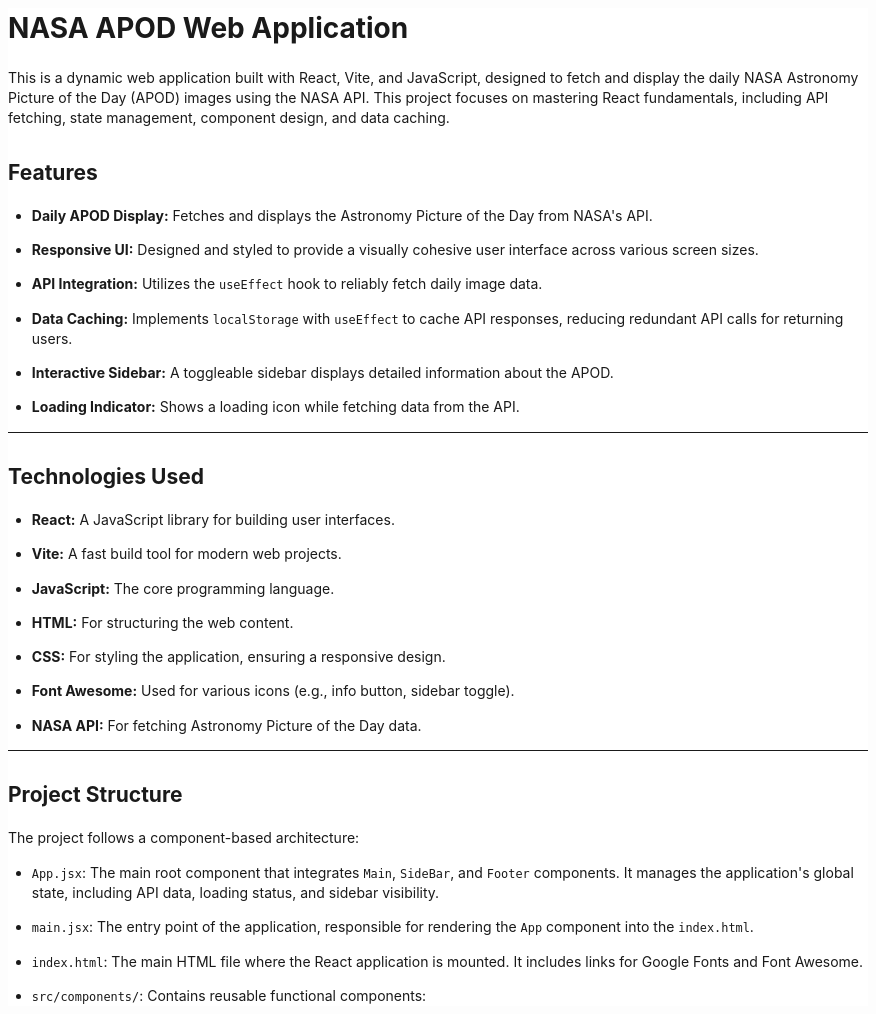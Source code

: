 # NASA APOD Web Application

This is a dynamic web application built with React, Vite, and JavaScript, designed to fetch and display the daily NASA Astronomy Picture of the Day (APOD) images using the NASA API. This project focuses on mastering React fundamentals, including API fetching, state management, component design, and data caching.

## Features

* **Daily APOD Display:** Fetches and displays the Astronomy Picture of the Day from NASA's API.

* **Responsive UI:** Designed and styled to provide a visually cohesive user interface across various screen sizes.

* **API Integration:** Utilizes the `useEffect` hook to reliably fetch daily image data.

* **Data Caching:** Implements `localStorage` with `useEffect` to cache API responses, reducing redundant API calls for returning users.

* **Interactive Sidebar:** A toggleable sidebar displays detailed information about the APOD.

* **Loading Indicator:** Shows a loading icon while fetching data from the API.

---

## Technologies Used

* **React:** A JavaScript library for building user interfaces.

* **Vite:** A fast build tool for modern web projects.

* **JavaScript:** The core programming language.

* **HTML:** For structuring the web content.

* **CSS:** For styling the application, ensuring a responsive design.

* **Font Awesome:** Used for various icons (e.g., info button, sidebar toggle).

* **NASA API:** For fetching Astronomy Picture of the Day data.

---

## Project Structure

The project follows a component-based architecture:

* `App.jsx`: The main root component that integrates `Main`, `SideBar`, and `Footer` components. It manages the application's global state, including API data, loading status, and sidebar visibility.

* `main.jsx`: The entry point of the application, responsible for rendering the `App` component into the `index.html`.

* `index.html`: The main HTML file where the React application is mounted. It includes links for Google Fonts and Font Awesome.

* `src/components/`: Contains reusable functional components:
